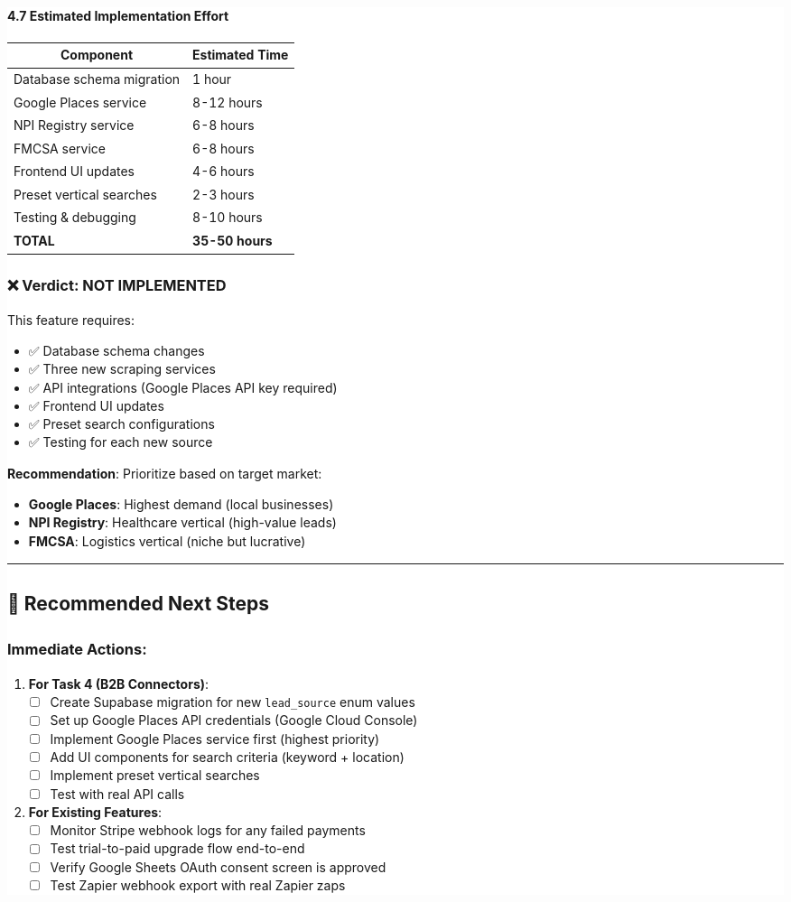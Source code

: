 #### **4.7 Estimated Implementation Effort**

| Component | Estimated Time |
|-----------|----------------|
| Database schema migration | 1 hour |
| Google Places service | 8-12 hours |
| NPI Registry service | 6-8 hours |
| FMCSA service | 6-8 hours |
| Frontend UI updates | 4-6 hours |
| Preset vertical searches | 2-3 hours |
| Testing & debugging | 8-10 hours |
| **TOTAL** | **35-50 hours** |

### ❌ Verdict: **NOT IMPLEMENTED**

This feature requires:
- ✅ Database schema changes
- ✅ Three new scraping services
- ✅ API integrations (Google Places API key required)
- ✅ Frontend UI updates
- ✅ Preset search configurations
- ✅ Testing for each new source

**Recommendation**: Prioritize based on target market:
- **Google Places**: Highest demand (local businesses)
- **NPI Registry**: Healthcare vertical (high-value leads)
- **FMCSA**: Logistics vertical (niche but lucrative)

---

## 🎯 Recommended Next Steps

### Immediate Actions:

1. **For Task 4 (B2B Connectors)**:
   - [ ] Create Supabase migration for new `lead_source` enum values
   - [ ] Set up Google Places API credentials (Google Cloud Console)
   - [ ] Implement Google Places service first (highest priority)
   - [ ] Add UI components for search criteria (keyword + location)
   - [ ] Implement preset vertical searches
   - [ ] Test with real API calls

2. **For Existing Features**:
   - [ ] Monitor Stripe webhook logs for any failed payments
   - [ ] Test trial-to-paid upgrade flow end-to-end
   - [ ] Verify Google Sheets OAuth consent screen is approved
   - [ ] Test Zapier webhook export with real Zapier zaps
